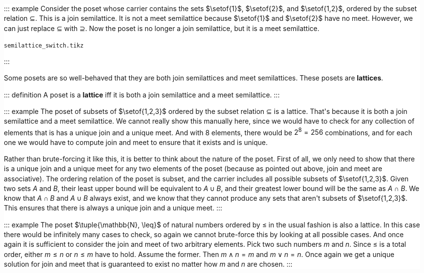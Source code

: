 ::: example
Consider the poset whose carrier contains the sets $\setof{1}$, $\setof{2}$, and $\setof{1,2}$, ordered by the subset relation $\subseteq$.
This is a join semilattice. 
It is not a meet semilattice because $\setof{1}$ and $\setof{2}$ have no meet.
However, we can just replace $\subseteq$ with $\supseteq$.
Now the poset is no longer a join semilattice, but it is a meet semilattice.

~~~ {.include-tikz size=mid}
semilattice_switch.tikz
~~~
:::


Some posets are so well-behaved that they are both join semilattices and meet semilattices.
These posets are **lattices**.

::: definition
A poset is a **lattice** iff it is both a join semilattice and a meet semilattice.
:::


::: example
The poset of subsets of $\setof{1,2,3}$ ordered by the subset relation $\subseteq$ is a lattice.
That's because it is both a join semilattice and a meet semilattice.
We cannot really show this manually here, since we would have to check for any collection of elements that is has a unique join and a unique meet.
And with $8$ elements, there would be $2^8 = 256$ combinations, and for each one we would have to compute join and meet to ensure that it exists and is unique.

Rather than brute-forcing it like this, it is better to think about the nature of the poset.
First of all, we only need to show that there is a unique join and a unique meet for any two elements of the poset (because as pointed out above, join and meet are associative).
The ordering relation of the poset is subset, and the carrier includes all possible subsets of $\setof{1,2,3}$.
Given two sets $A$ and $B$, their least upper bound will be equivalent to $A \cup B$, and their greatest lower bound will be the same as $A \cap B$.
We know that $A \cap B$ and $A \cup B$ always exist, and we know that they cannot produce any sets that aren't subsets of $\setof{1,2,3}$.
This ensures that there is always a unique join and a unique meet.
:::

::: example
The poset $\tuple{\mathbb{N}, \leq}$ of natural numbers ordered by $\leq$ in the usual fashion is also a lattice.
In this case there would be infinitely many cases to check, so again we cannot brute-force this by looking at all possible cases.
And once again it is sufficient to consider the join and meet of two arbitrary elements.
Pick two such numbers $m$ and $n$.
Since $\leq$ is a total order, either $m \leq n$ or $n \leq m$ have to hold.
Assume the former.
Then $m \wedge n = m$ and $m \vee n = n$.
Once again we get a unique solution for join and meet that is guaranteed to exist no matter how $m$ and $n$ are chosen.
:::
